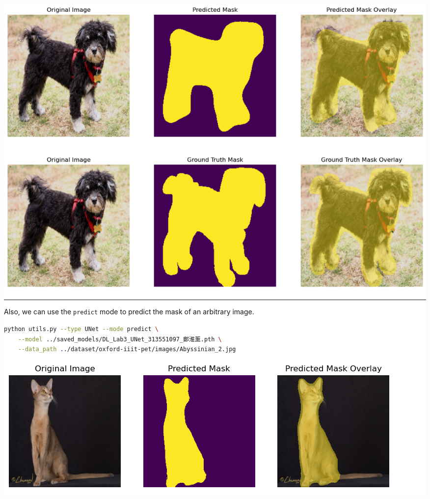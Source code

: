 ![ResNet34+UNet result 2](img/ResNet34UNet_result_2.png)

---

Also, we can use the `predict` mode to predict the mask of an arbitrary image.

```sh
python utils.py --type UNet --mode predict \
    --model ../saved_models/DL_Lab3_UNet_313551097_鄭淮薰.pth \
    --data_path ../dataset/oxford-iiit-pet/images/Abyssinian_2.jpg
```

![UNet result](img/UNet_result.png)
